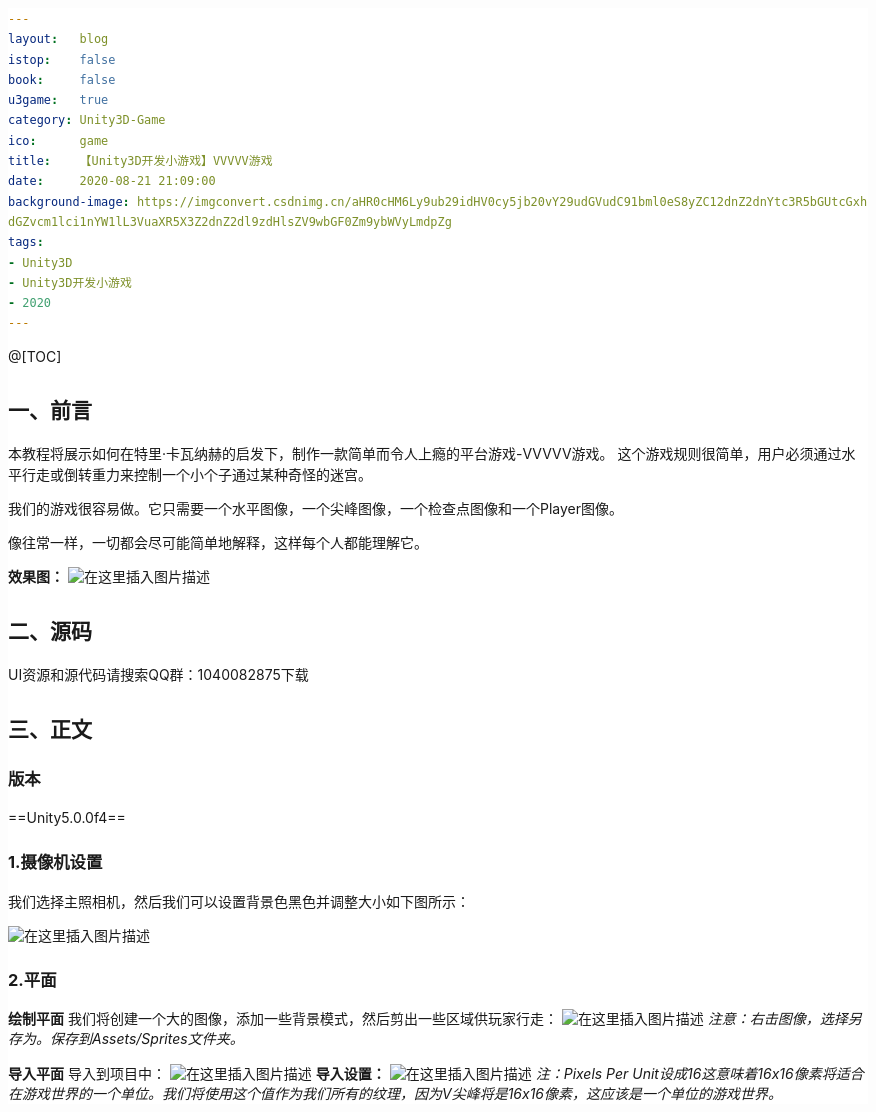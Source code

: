 ```yaml
---
layout:   blog
istop:	  false
book:	  false
u3game:	  true
category: Unity3D-Game
ico:	  game
title:    【Unity3D开发小游戏】VVVVV游戏
date:     2020-08-21 21:09:00
background-image: https://imgconvert.csdnimg.cn/aHR0cHM6Ly9ub29idHV0cy5jb20vY29udGVudC91bml0eS8yZC12dnZ2dnYtc3R5bGUtcGxhdGZvcm1lci1nYW1lL3VuaXR5X3Z2dnZ2dl9zdHlsZV9wbGF0Zm9ybWVyLmdpZg
tags:
- Unity3D
- Unity3D开发小游戏
- 2020
---
```


@[TOC]
## 一、前言
本教程将展示如何在特里·卡瓦纳赫的启发下，制作一款简单而令人上瘾的平台游戏-VVVVV游戏。
这个游戏规则很简单，用户必须通过水平行走或倒转重力来控制一个小个子通过某种奇怪的迷宫。

我们的游戏很容易做。它只需要一个水平图像，一个尖峰图像，一个检查点图像和一个Player图像。

像往常一样，一切都会尽可能简单地解释，这样每个人都能理解它。

**效果图：**
![在这里插入图片描述](https://imgconvert.csdnimg.cn/aHR0cHM6Ly9ub29idHV0cy5jb20vY29udGVudC91bml0eS8yZC12dnZ2dnYtc3R5bGUtcGxhdGZvcm1lci1nYW1lL3VuaXR5X3Z2dnZ2dl9zdHlsZV9wbGF0Zm9ybWVyLmdpZg)
## 二、源码
UI资源和源代码请搜索QQ群：1040082875下载

## 三、正文
### 版本
==Unity5.0.0f4==
### 1.摄像机设置
我们选择主照相机，然后我们可以设置背景色黑色并调整大小如下图所示：

![在这里插入图片描述](https://img-blog.csdnimg.cn/20190912163508831.png?x-oss-process=image/watermark,type_ZmFuZ3poZW5naGVpdGk,shadow_10,text_aHR0cHM6Ly9ibG9nLmNzZG4ubmV0L3E3NjQ0MjQ1Njc=,size_16,color_FFFFFF,t_70)
### 2.平面
**绘制平面**
我们将创建一个大的图像，添加一些背景模式，然后剪出一些区域供玩家行走：
![在这里插入图片描述](https://imgconvert.csdnimg.cn/aHR0cHM6Ly9ub29idHV0cy5jb20vY29udGVudC91bml0eS8yZC12dnZ2dnYtc3R5bGUtcGxhdGZvcm1lci1nYW1lL2xldmVsX2JsdWUucG5n?x-oss-process=image/format,png)
*注意：右击图像，选择另存为。保存到Assets/Sprites文件夹。*

**导入平面**
导入到项目中：
![在这里插入图片描述](https://img-blog.csdnimg.cn/20190912163726528.png)
**导入设置：**
![在这里插入图片描述](https://img-blog.csdnimg.cn/20190912163800884.png?x-oss-process=image/watermark,type_ZmFuZ3poZW5naGVpdGk,shadow_10,text_aHR0cHM6Ly9ibG9nLmNzZG4ubmV0L3E3NjQ0MjQ1Njc=,size_16,color_FFFFFF,t_70)
*注：Pixels Per Unit设成16这意味着16x16像素将适合在游戏世界的一个单位。我们将使用这个值作为我们所有的纹理，因为V尖峰将是16x16像素，这应该是一个单位的游戏世界。*
